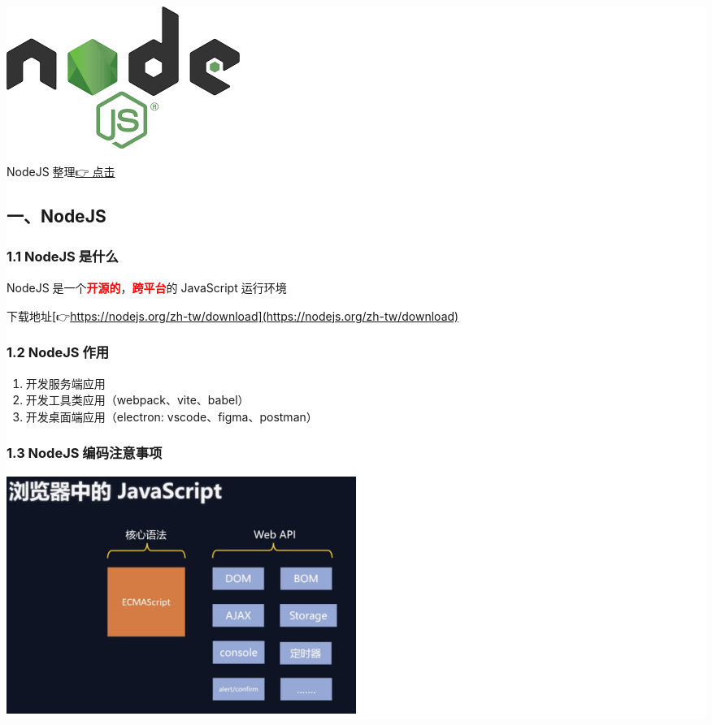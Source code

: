 
<img src="../../images/nodejs/nodejs-logo.png">

NodeJS 整理[👉 点击](../../images/nodejs/nodejs-line.avif)

## 一、NodeJS

### 1.1 NodeJS 是什么

NodeJS 是一个<strong style="color: red">开源的</strong>，<strong style="color: red">跨平台</strong>的 JavaScript 运行环境

下载地址[👉https://nodejs.org/zh-tw/download](https://nodejs.org/zh-tw/download)

### 1.2 NodeJS 作用

1. 开发服务端应用
2. 开发工具类应用（webpack、vite、babel）
3. 开发桌面端应用（electron: vscode、figma、postman）

### 1.3 NodeJS 编码注意事项

<img src="../../images/nodejs/explore.png" style="max-width:50%;max-height:50%;">
